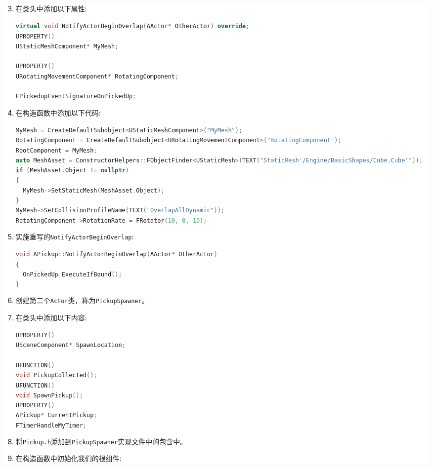 3.  在类头中添加以下属性:

    ```cpp
    virtual void NotifyActorBeginOverlap(AActor* OtherActor) override;
    UPROPERTY()
    UStaticMeshComponent* MyMesh;

    UPROPERTY()
    URotatingMovementComponent* RotatingComponent;

    FPickedupEventSignatureOnPickedUp;
    ```

4.  在构造函数中添加以下代码:

    ```cpp
    MyMesh = CreateDefaultSubobject<UStaticMeshComponent>("MyMesh");
    RotatingComponent = CreateDefaultSubobject<URotatingMovementComponent>("RotatingComponent");
    RootComponent = MyMesh;
    auto MeshAsset = ConstructorHelpers::FObjectFinder<UStaticMesh>(TEXT("StaticMesh'/Engine/BasicShapes/Cube.Cube'"));
    if (MeshAsset.Object != nullptr)
    {
      MyMesh->SetStaticMesh(MeshAsset.Object);
    }
    MyMesh->SetCollisionProfileName(TEXT("OverlapAllDynamic"));
    RotatingComponent->RotationRate = FRotator(10, 0, 10);
    ```

5.  实施重写的`NotifyActorBeginOverlap`:

    ```cpp
    void APickup::NotifyActorBeginOverlap(AActor* OtherActor)
    {
      OnPickedUp.ExecuteIfBound();
    }
    ```

6.  创建第二个`Actor`类，称为`PickupSpawner`。
7.  在类头中添加以下内容:

    ```cpp
    UPROPERTY()
    USceneComponent* SpawnLocation;

    UFUNCTION()
    void PickupCollected();
    UFUNCTION()
    void SpawnPickup();
    UPROPERTY()
    APickup* CurrentPickup;
    FTimerHandleMyTimer;
    ```

8.  将`Pickup.h`添加到`PickupSpawner`实现文件中的包含中。
9.  在构造函数中初始化我们的根组件:
